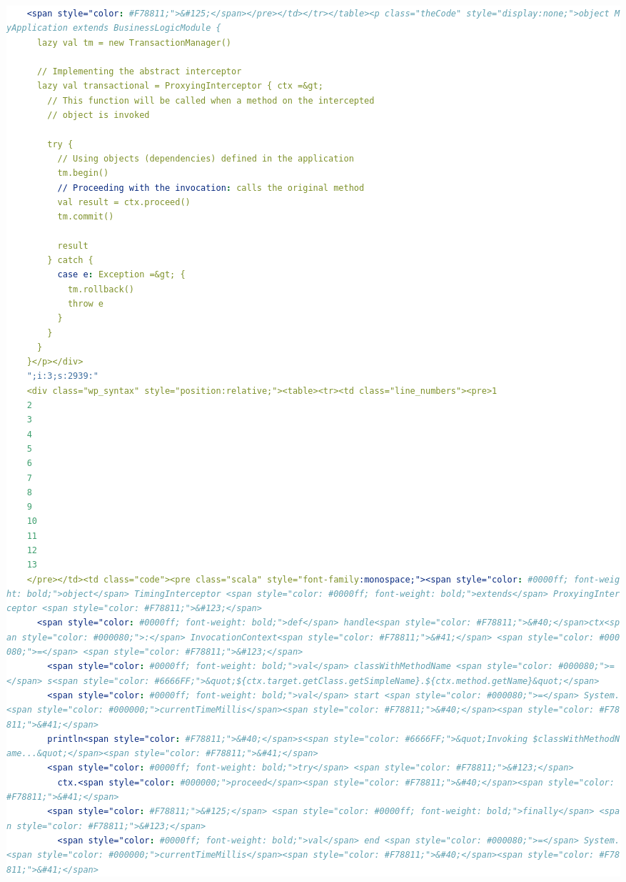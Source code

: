 ```yaml
    <span style="color: #F78811;">&#125;</span></pre></td></tr></table><p class="theCode" style="display:none;">object MyApplication extends BusinessLogicModule {
      lazy val tm = new TransactionManager()
    
      // Implementing the abstract interceptor
      lazy val transactional = ProxyingInterceptor { ctx =&gt;
        // This function will be called when a method on the intercepted
        // object is invoked
    
        try {
          // Using objects (dependencies) defined in the application
          tm.begin()
          // Proceeding with the invocation: calls the original method
          val result = ctx.proceed()
          tm.commit()
    
          result
        } catch {
          case e: Exception =&gt; {
            tm.rollback()
            throw e
          }
        }
      }
    }</p></div>
    ";i:3;s:2939:"
    <div class="wp_syntax" style="position:relative;"><table><tr><td class="line_numbers"><pre>1
    2
    3
    4
    5
    6
    7
    8
    9
    10
    11
    12
    13
    </pre></td><td class="code"><pre class="scala" style="font-family:monospace;"><span style="color: #0000ff; font-weight: bold;">object</span> TimingInterceptor <span style="color: #0000ff; font-weight: bold;">extends</span> ProxyingInterceptor <span style="color: #F78811;">&#123;</span>
      <span style="color: #0000ff; font-weight: bold;">def</span> handle<span style="color: #F78811;">&#40;</span>ctx<span style="color: #000080;">:</span> InvocationContext<span style="color: #F78811;">&#41;</span> <span style="color: #000080;">=</span> <span style="color: #F78811;">&#123;</span>
        <span style="color: #0000ff; font-weight: bold;">val</span> classWithMethodName <span style="color: #000080;">=</span> s<span style="color: #6666FF;">&quot;${ctx.target.getClass.getSimpleName}.${ctx.method.getName}&quot;</span>
        <span style="color: #0000ff; font-weight: bold;">val</span> start <span style="color: #000080;">=</span> System.<span style="color: #000000;">currentTimeMillis</span><span style="color: #F78811;">&#40;</span><span style="color: #F78811;">&#41;</span>
        println<span style="color: #F78811;">&#40;</span>s<span style="color: #6666FF;">&quot;Invoking $classWithMethodName...&quot;</span><span style="color: #F78811;">&#41;</span>
        <span style="color: #0000ff; font-weight: bold;">try</span> <span style="color: #F78811;">&#123;</span>
          ctx.<span style="color: #000000;">proceed</span><span style="color: #F78811;">&#40;</span><span style="color: #F78811;">&#41;</span>
        <span style="color: #F78811;">&#125;</span> <span style="color: #0000ff; font-weight: bold;">finally</span> <span style="color: #F78811;">&#123;</span>
          <span style="color: #0000ff; font-weight: bold;">val</span> end <span style="color: #000080;">=</span> System.<span style="color: #000000;">currentTimeMillis</span><span style="color: #F78811;">&#40;</span><span style="color: #F78811;">&#41;</span>
```